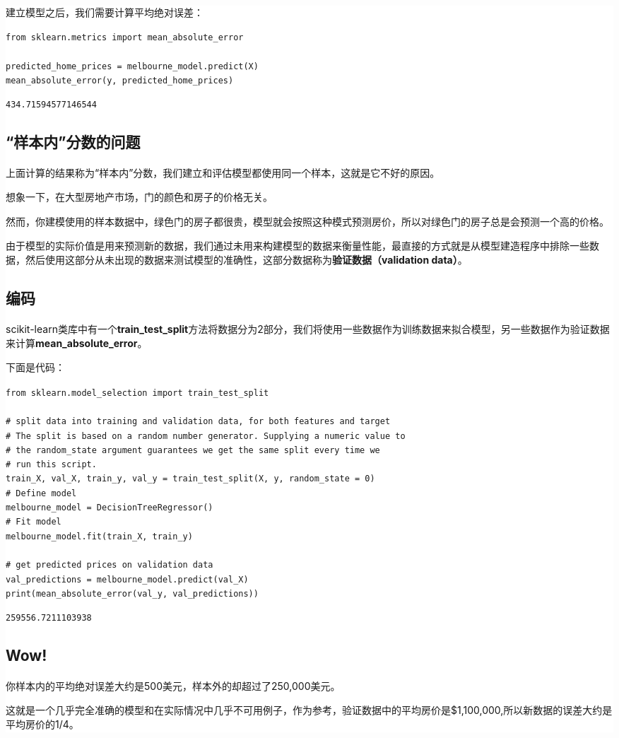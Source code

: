 建立模型之后，我们需要计算平均绝对误差：
```
from sklearn.metrics import mean_absolute_error

predicted_home_prices = melbourne_model.predict(X)
mean_absolute_error(y, predicted_home_prices)
```
```
434.71594577146544
```

## “样本内”分数的问题

上面计算的结果称为“样本内”分数，我们建立和评估模型都使用同一个样本，这就是它不好的原因。

想象一下，在大型房地产市场，门的颜色和房子的价格无关。

然而，你建模使用的样本数据中，绿色门的房子都很贵，模型就会按照这种模式预测房价，所以对绿色门的房子总是会预测一个高的价格。

由于模型的实际价值是用来预测新的数据，我们通过未用来构建模型的数据来衡量性能，最直接的方式就是从模型建造程序中排除一些数据，然后使用这部分从未出现的数据来测试模型的准确性，这部分数据称为**验证数据（validation data）**。

## 编码

scikit-learn类库中有一个**train_test_split**方法将数据分为2部分，我们将使用一些数据作为训练数据来拟合模型，另一些数据作为验证数据来计算**mean_absolute_error**。

下面是代码：
```
from sklearn.model_selection import train_test_split

# split data into training and validation data, for both features and target
# The split is based on a random number generator. Supplying a numeric value to
# the random_state argument guarantees we get the same split every time we
# run this script.
train_X, val_X, train_y, val_y = train_test_split(X, y, random_state = 0)
# Define model
melbourne_model = DecisionTreeRegressor()
# Fit model
melbourne_model.fit(train_X, train_y)

# get predicted prices on validation data
val_predictions = melbourne_model.predict(val_X)
print(mean_absolute_error(val_y, val_predictions))
```
```
259556.7211103938
```

## Wow!

你样本内的平均绝对误差大约是500美元，样本外的却超过了250,000美元。

这就是一个几乎完全准确的模型和在实际情况中几乎不可用例子，作为参考，验证数据中的平均房价是$1,100,000,所以新数据的误差大约是平均房价的1/4。
